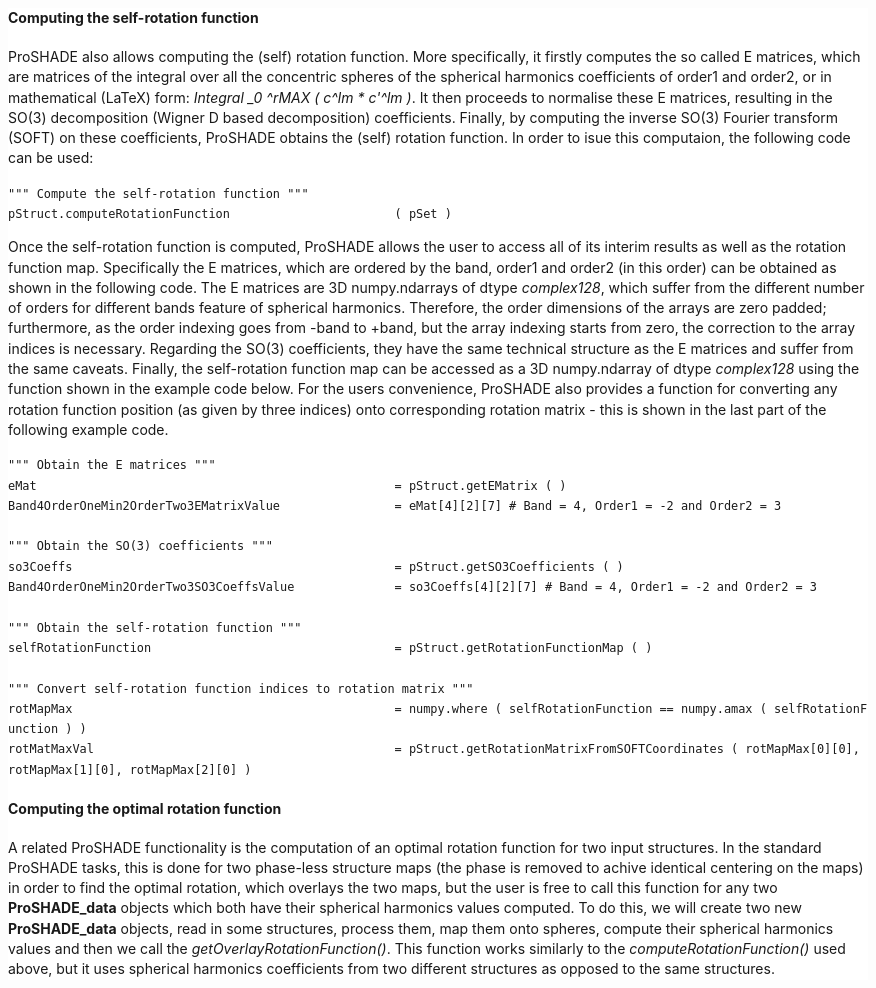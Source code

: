 #### Computing the self-rotation function

ProSHADE also allows computing the (self) rotation function. More specifically, it firstly computes the so called E matrices, which are matrices of the integral over all the concentric spheres of the spherical harmonics coefficients of order1 and order2, or in mathematical (LaTeX) form: *Integral _0 ^rMAX ( c^lm * c'^lm )*. It then proceeds to normalise these E matrices, resulting in the SO(3) decomposition (Wigner D based decomposition) coefficients. Finally, by computing the inverse SO(3) Fourier transform (SOFT) on these coefficients, ProSHADE obtains the (self) rotation function. In order to isue this computaion, the following code can be used:

```
""" Compute the self-rotation function """
pStruct.computeRotationFunction                       ( pSet )
```

Once the self-rotation function is computed, ProSHADE allows the user to access all of its interim results as well as the rotation function map. Specifically the E matrices, which are ordered by the band, order1 and order2 (in this order) can be obtained as shown in the following code. The E matrices are 3D numpy.ndarrays of dtype *complex128*, which suffer from the different number of orders for different bands feature of spherical harmonics. Therefore, the order dimensions of the arrays are zero padded; furthermore, as the order indexing goes from -band to +band, but the array indexing starts from zero, the correction to the array indices is necessary. Regarding the SO(3) coefficients, they have the same technical structure as the E matrices and suffer from the same caveats. Finally, the self-rotation function map can be accessed as a 3D numpy.ndarray of dtype *complex128* using the function shown in the example code below. For the users convenience, ProSHADE also provides a function for converting any rotation function position (as given by three indices) onto corresponding rotation matrix - this is shown in the last part of the following example code.

```
""" Obtain the E matrices """
eMat                                                  = pStruct.getEMatrix ( )
Band4OrderOneMin2OrderTwo3EMatrixValue                = eMat[4][2][7] # Band = 4, Order1 = -2 and Order2 = 3

""" Obtain the SO(3) coefficients """
so3Coeffs                                             = pStruct.getSO3Coefficients ( )
Band4OrderOneMin2OrderTwo3SO3CoeffsValue              = so3Coeffs[4][2][7] # Band = 4, Order1 = -2 and Order2 = 3

""" Obtain the self-rotation function """
selfRotationFunction                                  = pStruct.getRotationFunctionMap ( )

""" Convert self-rotation function indices to rotation matrix """
rotMapMax                                             = numpy.where ( selfRotationFunction == numpy.amax ( selfRotationFunction ) )
rotMatMaxVal                                          = pStruct.getRotationMatrixFromSOFTCoordinates ( rotMapMax[0][0], rotMapMax[1][0], rotMapMax[2][0] )
```

#### Computing the optimal rotation function

A related ProSHADE functionality is the computation of an optimal rotation function for two input structures. In the standard ProSHADE tasks, this is done for two phase-less structure maps (the phase is removed to achive identical centering on the maps) in order to find the optimal rotation, which overlays the two maps, but the user is free to call this function for any two **ProSHADE_data** objects which both have their spherical harmonics values computed. To do this, we will create two new **ProSHADE_data** objects, read in some structures, process them, map them onto spheres, compute their spherical harmonics values and then we call the *getOverlayRotationFunction()*. This function works similarly to the *computeRotationFunction()* used above, but it uses spherical harmonics coefficients from two different structures as opposed to the same structures.
